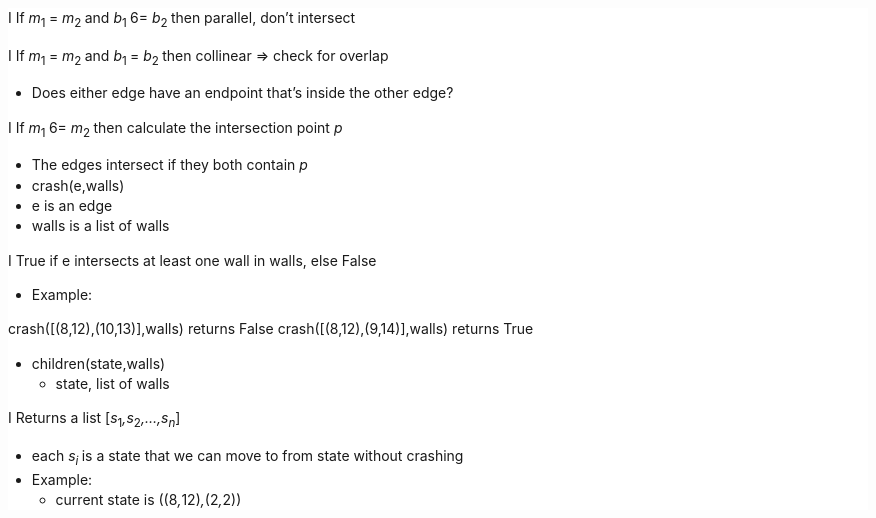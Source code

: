I If <em>m</em><sub>1 </sub>= <em>m</em><sub>2 </sub>and <em>b</em><sub>1 </sub>6= <em>b</em><sub>2 </sub>then parallel, don’t intersect

I If <em>m</em><sub>1 </sub>= <em>m</em><sub>2 </sub>and <em>b</em><sub>1 </sub>= <em>b</em><sub>2 </sub>then collinear ⇒ check for overlap

<ul>

 <li>Does either edge have an endpoint that’s inside the other edge?</li>

</ul>

I If <em>m</em><sub>1 </sub>6= <em>m</em><sub>2 </sub>then calculate the intersection point <em>p</em>

<ul>

 <li>The edges intersect if they both contain <em>p</em></li>

 <li>crash(e,walls)</li>

 <li>e is an edge</li>

 <li>walls is a list of walls</li>

</ul>

I True if e intersects at least one wall in walls, else False

<ul>

 <li>Example:</li>

</ul>

crash([(8,12),(10,13)],walls) returns False crash([(8,12),(9,14)],walls) returns True

<ul>

 <li>children(state,walls)

  <ul>

   <li>state, list of walls</li>

  </ul></li>

</ul>

I Returns a list [<em>s</em><sub>1</sub><em>,s</em><sub>2</sub><em>,…,s<sub>n</sub></em>]

<ul>

 <li>each <em>s<sub>i </sub></em>is a state that we can move to from state without crashing</li>

 <li>Example:

  <ul>

   <li>current state is ((8<em>,</em>12)<em>,</em>(2<em>,</em>2))</li>

  </ul></li>

</ul>
